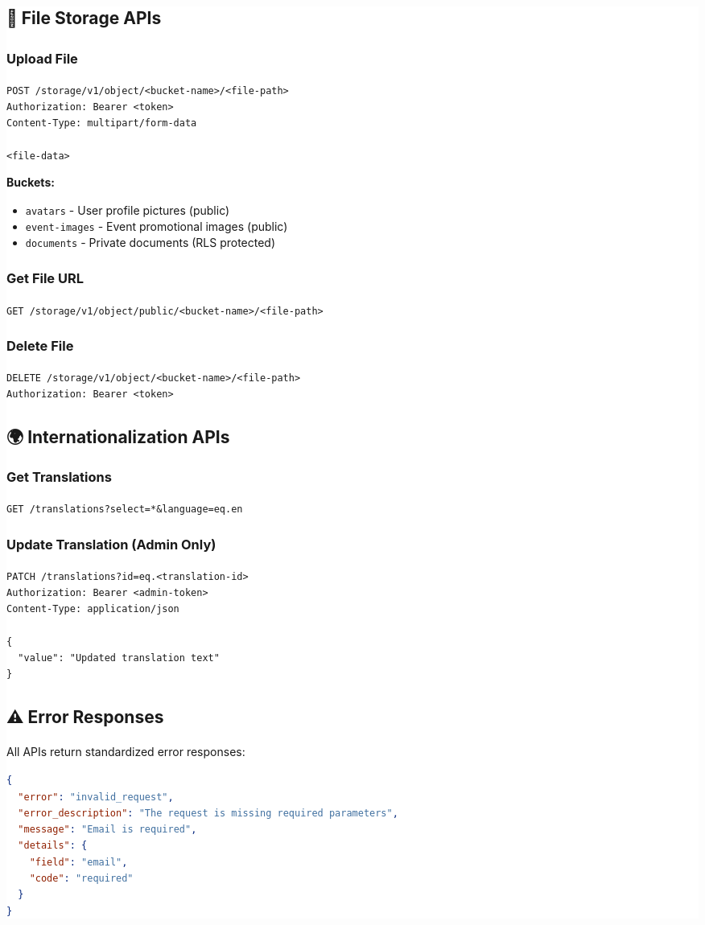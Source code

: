 ## 📁 File Storage APIs

### Upload File
```http
POST /storage/v1/object/<bucket-name>/<file-path>
Authorization: Bearer <token>
Content-Type: multipart/form-data

<file-data>
```

**Buckets:**
- `avatars` - User profile pictures (public)
- `event-images` - Event promotional images (public)
- `documents` - Private documents (RLS protected)

### Get File URL
```http
GET /storage/v1/object/public/<bucket-name>/<file-path>
```

### Delete File
```http
DELETE /storage/v1/object/<bucket-name>/<file-path>
Authorization: Bearer <token>
```

## 🌍 Internationalization APIs

### Get Translations
```http
GET /translations?select=*&language=eq.en
```

### Update Translation (Admin Only)
```http
PATCH /translations?id=eq.<translation-id>
Authorization: Bearer <admin-token>
Content-Type: application/json

{
  "value": "Updated translation text"
}
```

## ⚠️ Error Responses

All APIs return standardized error responses:

```json
{
  "error": "invalid_request",
  "error_description": "The request is missing required parameters",
  "message": "Email is required",
  "details": {
    "field": "email",
    "code": "required"
  }
}
```

